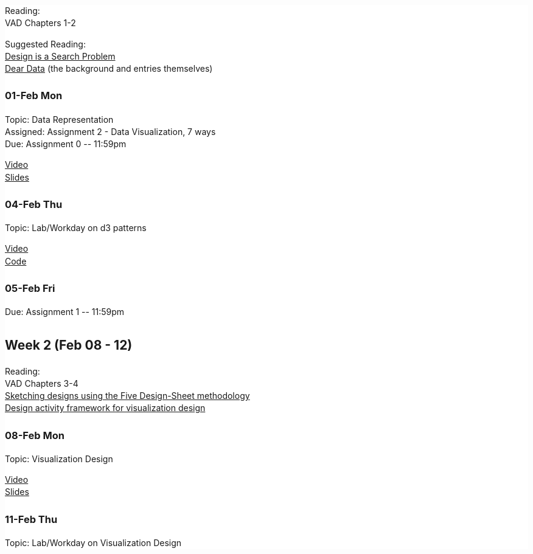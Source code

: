 Reading:   
VAD Chapters 1-2   

Suggested Reading:   
[Design is a Search Problem](https://www.youtube.com/watch?v=fThhbt23SGM)   
[Dear Data](http://www.dear-data.com/theproject) (the background and entries themselves)   

### 01-Feb Mon   
Topic: Data Representation  
Assigned: Assignment 2 - Data Visualization, 7 ways   
Due: Assignment 0 -- 11:59pm   

[Video](https://wpi0-my.sharepoint.com/:v:/g/personal/ltharrison_wpi_edu/EeX2G5ULFJJBvO36acu_pwQBs__776zj3jkkHPydlaIwfw?e=AYkhxr)  
[Slides](https://wpi0-my.sharepoint.com/:b:/g/personal/ltharrison_wpi_edu/EbiSSc_FeWhKm4NPAM8d4goBtUItabwkD08z8j9inqhx9w?e=cK4AD6)  

### 04-Feb Thu   
Topic: Lab/Workday on d3 patterns

[Video](https://wpi0-my.sharepoint.com/:v:/g/personal/ltharrison_wpi_edu/EcV-2Flq64xFgp7JVTDzIowB8yDTe-j3kfk_xSHdrY10nQ?e=zbCOoU)  
[Code](https://wpi0-my.sharepoint.com/:u:/g/personal/ltharrison_wpi_edu/ERj_kwS-aEtPo8d-q3YcVo4BQmTtNipjaqZma1UlKXdEjQ?e=voUUlw)  

### 05-Feb Fri   
Due: Assignment 1 -- 11:59pm   




## Week 2 (Feb 08 - 12)

Reading:   
VAD Chapters 3-4   
[Sketching designs using the Five Design-Sheet methodology](http://eprints.lincoln.ac.uk/25880/7/25880%20FDS_vis2015_v10-Final.pdf)  
[Design activity framework for visualization design](http://vis.cs.ucdavis.edu/vis2014papers/TVCG/papers/2191_20tvcg12-mckenna-2346331.pdf)

### 08-Feb Mon   
Topic: Visualization Design   

[Video](https://wpi0-my.sharepoint.com/:v:/g/personal/ltharrison_wpi_edu/EVCgXXrEJUhMq0U-Jdp77TUBROLP6Vz_UvfLUtrvmPj0FA?e=ZwmYdC)  
[Slides](https://wpi0-my.sharepoint.com/:b:/g/personal/ltharrison_wpi_edu/EZtiiIhKr1FDnkAsvTvxcFABuAPp8vZMa4JTEa4S8f-alw?e=hPddbA)  



### 11-Feb Thu   
Topic: Lab/Workday on Visualization Design


